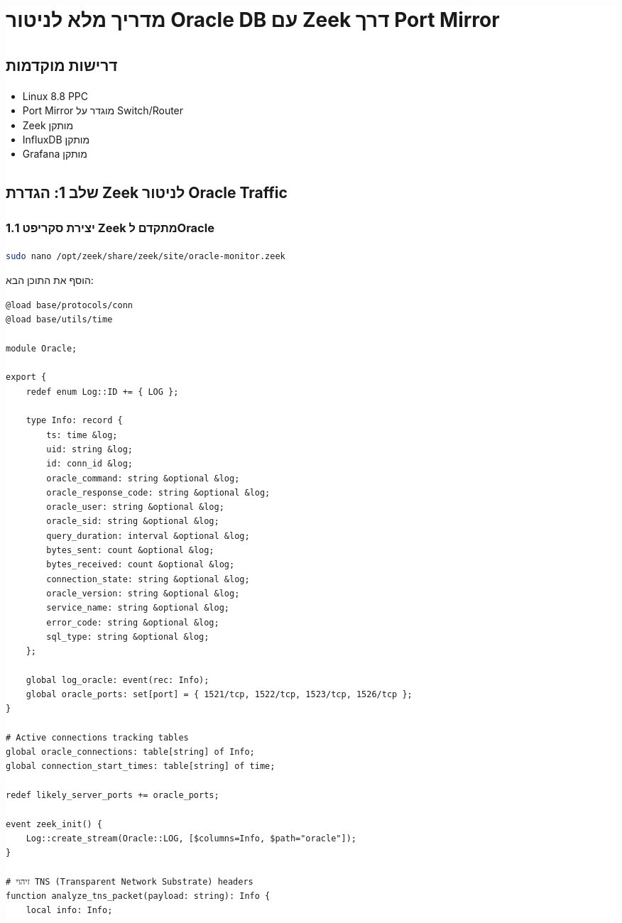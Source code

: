 # מדריך מלא לניטור Oracle DB עם Zeek דרך Port Mirror

## דרישות מוקדמות
- Linux 8.8 PPC
- Port Mirror מוגדר על Switch/Router
- Zeek מותקן
- InfluxDB מותקן
- Grafana מותקן

## שלב 1: הגדרת Zeek לניטור Oracle Traffic

### 1.1 יצירת סקריפט Zeek מתקדם לOracle
```bash
sudo nano /opt/zeek/share/zeek/site/oracle-monitor.zeek
```

הוסף את התוכן הבא:
```zeek
@load base/protocols/conn
@load base/utils/time

module Oracle;

export {
    redef enum Log::ID += { LOG };
    
    type Info: record {
        ts: time &log;
        uid: string &log;
        id: conn_id &log;
        oracle_command: string &optional &log;
        oracle_response_code: string &optional &log;
        oracle_user: string &optional &log;
        oracle_sid: string &optional &log;
        query_duration: interval &optional &log;
        bytes_sent: count &optional &log;
        bytes_received: count &optional &log;
        connection_state: string &optional &log;
        oracle_version: string &optional &log;
        service_name: string &optional &log;
        error_code: string &optional &log;
        sql_type: string &optional &log;
    };
    
    global log_oracle: event(rec: Info);
    global oracle_ports: set[port] = { 1521/tcp, 1522/tcp, 1523/tcp, 1526/tcp };
}

# Active connections tracking tables
global oracle_connections: table[string] of Info;
global connection_start_times: table[string] of time;

redef likely_server_ports += oracle_ports;

event zeek_init() {
    Log::create_stream(Oracle::LOG, [$columns=Info, $path="oracle"]);
}

# זיהוי TNS (Transparent Network Substrate) headers
function analyze_tns_packet(payload: string): Info {
    local info: Info;
```